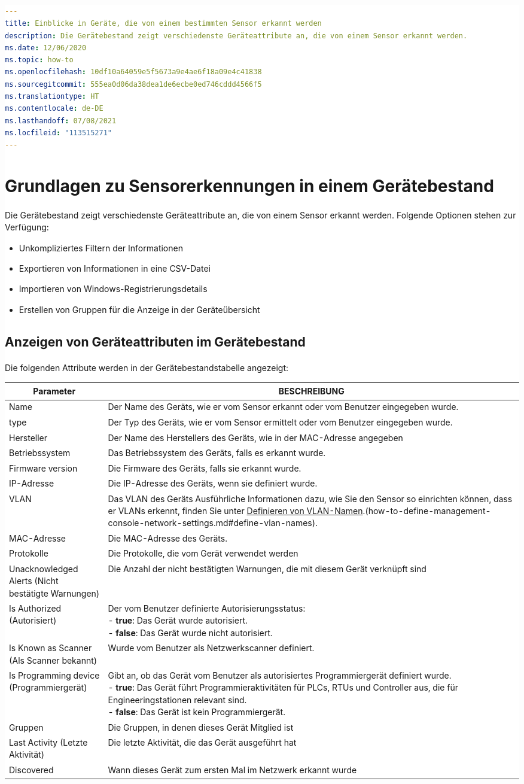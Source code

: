 ```yaml
---
title: Einblicke in Geräte, die von einem bestimmten Sensor erkannt werden
description: Die Gerätebestand zeigt verschiedenste Geräteattribute an, die von einem Sensor erkannt werden.
ms.date: 12/06/2020
ms.topic: how-to
ms.openlocfilehash: 10df10a64059e5f5673a9e4ae6f18a09e4c41838
ms.sourcegitcommit: 555ea0d06da38dea1de6ecbe0ed746cddd4566f5
ms.translationtype: HT
ms.contentlocale: de-DE
ms.lasthandoff: 07/08/2021
ms.locfileid: "113515271"
---
```

# <a name="investigate-sensor-detections-in-a-device-inventory"></a>Grundlagen zu Sensorerkennungen in einem Gerätebestand

Die Gerätebestand zeigt verschiedenste Geräteattribute an, die von einem Sensor erkannt werden. Folgende Optionen stehen zur Verfügung:

 - Unkompliziertes Filtern der Informationen

 - Exportieren von Informationen in eine CSV-Datei

 - Importieren von Windows-Registrierungsdetails

 - Erstellen von Gruppen für die Anzeige in der Geräteübersicht

## <a name="view-device-attributes-in-the-device-inventory"></a>Anzeigen von Geräteattributen im Gerätebestand

Die folgenden Attribute werden in der Gerätebestandstabelle angezeigt:

| Parameter | BESCHREIBUNG |
|--|--|
| Name | Der Name des Geräts, wie er vom Sensor erkannt oder vom Benutzer eingegeben wurde. |
| type | Der Typ des Geräts, wie er vom Sensor ermittelt oder vom Benutzer eingegeben wurde. |
| Hersteller | Der Name des Herstellers des Geräts, wie in der MAC-Adresse angegeben |
| Betriebssystem | Das Betriebssystem des Geräts, falls es erkannt wurde. |
| Firmware version | Die Firmware des Geräts, falls sie erkannt wurde. |
| IP-Adresse | Die IP-Adresse des Geräts, wenn sie definiert wurde. |
| VLAN | Das VLAN des Geräts Ausführliche Informationen dazu, wie Sie den Sensor so einrichten können, dass er VLANs erkennt, finden Sie unter [Definieren von VLAN-Namen](how-to-manage-the-on-premises-management-console.md#define-vlan-names).(how-to-define-management-console-network-settings.md#define-vlan-names). |
| MAC-Adresse | Die MAC-Adresse des Geräts. |
| Protokolle | Die Protokolle, die vom Gerät verwendet werden |
| Unacknowledged Alerts (Nicht bestätigte Warnungen) | Die Anzahl der nicht bestätigten Warnungen, die mit diesem Gerät verknüpft sind |
| Is Authorized (Autorisiert) | Der vom Benutzer definierte Autorisierungsstatus:<br />- **true**: Das Gerät wurde autorisiert.<br />- **false**: Das Gerät wurde nicht autorisiert. |
| Is Known as Scanner (Als Scanner bekannt) | Wurde vom Benutzer als Netzwerkscanner definiert. |
| Is Programming device (Programmiergerät) | Gibt an, ob das Gerät vom Benutzer als autorisiertes Programmiergerät definiert wurde. <br />- **true**: Das Gerät führt Programmieraktivitäten für PLCs, RTUs und Controller aus, die für Engineeringstationen relevant sind. <br />- **false**: Das Gerät ist kein Programmiergerät. |
| Gruppen | Die Gruppen, in denen dieses Gerät Mitglied ist |
| Last Activity (Letzte Aktivität) | Die letzte Aktivität, die das Gerät ausgeführt hat |
| Discovered | Wann dieses Gerät zum ersten Mal im Netzwerk erkannt wurde |
